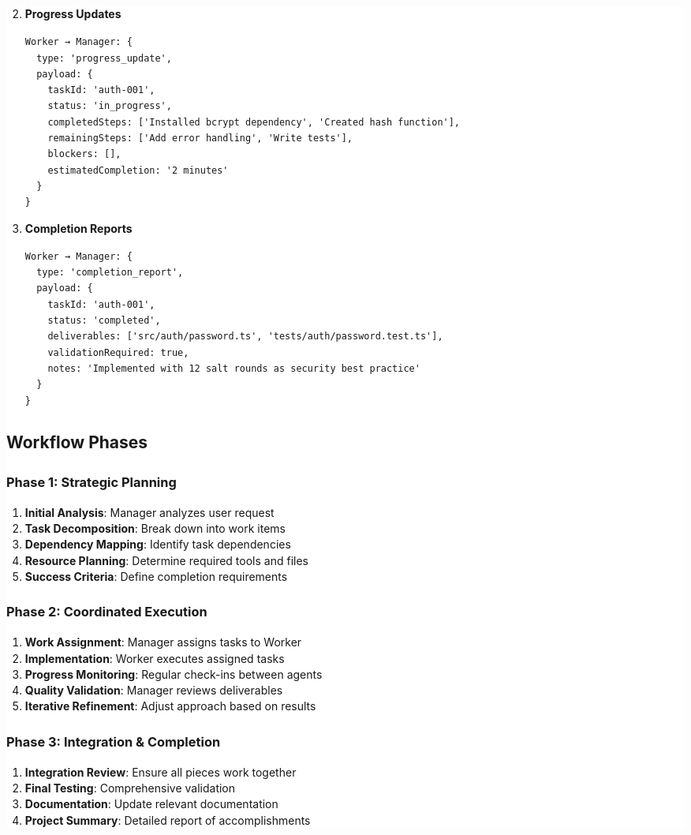 2. **Progress Updates**
   ```
   Worker → Manager: {
     type: 'progress_update',
     payload: {
       taskId: 'auth-001',
       status: 'in_progress',
       completedSteps: ['Installed bcrypt dependency', 'Created hash function'],
       remainingSteps: ['Add error handling', 'Write tests'],
       blockers: [],
       estimatedCompletion: '2 minutes'
     }
   }
   ```

3. **Completion Reports**
   ```
   Worker → Manager: {
     type: 'completion_report',
     payload: {
       taskId: 'auth-001',
       status: 'completed',
       deliverables: ['src/auth/password.ts', 'tests/auth/password.test.ts'],
       validationRequired: true,
       notes: 'Implemented with 12 salt rounds as security best practice'
     }
   }
   ```

## Workflow Phases

### Phase 1: Strategic Planning
1. **Initial Analysis**: Manager analyzes user request
2. **Task Decomposition**: Break down into work items
3. **Dependency Mapping**: Identify task dependencies
4. **Resource Planning**: Determine required tools and files
5. **Success Criteria**: Define completion requirements

### Phase 2: Coordinated Execution
1. **Work Assignment**: Manager assigns tasks to Worker
2. **Implementation**: Worker executes assigned tasks
3. **Progress Monitoring**: Regular check-ins between agents
4. **Quality Validation**: Manager reviews deliverables
5. **Iterative Refinement**: Adjust approach based on results

### Phase 3: Integration & Completion
1. **Integration Review**: Ensure all pieces work together
2. **Final Testing**: Comprehensive validation
3. **Documentation**: Update relevant documentation
4. **Project Summary**: Detailed report of accomplishments
